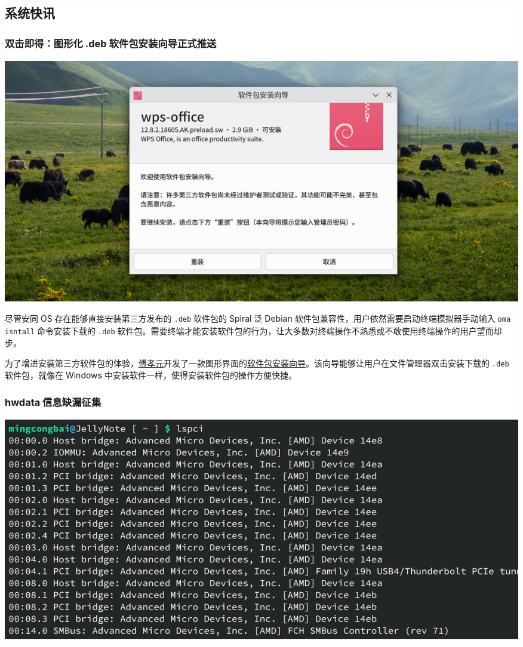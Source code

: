 系统快讯
--------

### 双击即得：图形化 .deb 软件包安装向导正式推送

![图形化 .deb 软件包安装向导](/coffee-break/20241206/imgs/deb-installer.png)

尽管安同 OS 存在能够直接安装第三方发布的 `.deb` 软件包的 Spiral 泛 Debian 软件包兼容性，用户依然需要启动终端模拟器手动输入 `oma isntall` 命令安装下载的 `.deb` 软件包。需要终端才能安装软件包的行为，让大多数对终端操作不熟悉或不敢使用终端操作的用户望而却步。

为了增进安装第三方软件包的体验，[傅孝元](https://github.com/eatradish)开发了一款图形界面的[软件包安装向导](https://github.com/AOSC-Dev/deb-installer)。该向导能够让用户在文件管理器双击安装下载的 `.deb` 软件包，就像在 Windows 中安装软件一样，使得安装软件包的操作方便快捷。

### hwdata 信息缺漏征集

![以联想 ThinkBook 14+ 2024 AMD 版为例，许多 PCI 设备的型号信息均有缺失](/coffee-break/20241206/imgs/hwdata-missing.png)
